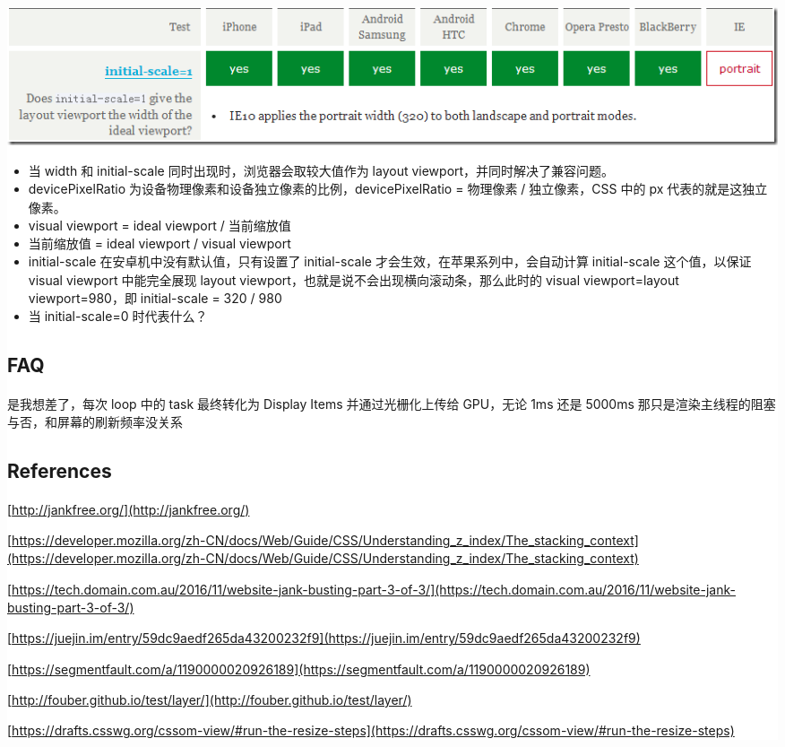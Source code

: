   ![](./images/principle/4.png)
- 当 width 和 initial-scale 同时出现时，浏览器会取较大值作为 layout viewport，并同时解决了兼容问题。
- devicePixelRatio 为设备物理像素和设备独立像素的比例，devicePixelRatio = 物理像素 / 独立像素，CSS 中的 px 代表的就是这独立像素。
- visual viewport = ideal viewport / 当前缩放值
- 当前缩放值 = ideal viewport / visual viewport
- initial-scale 在安卓机中没有默认值，只有设置了 initial-scale 才会生效，在苹果系列中，会自动计算 initial-scale 这个值，以保证 visual viewport 中能完全展现 layout viewport，也就是说不会出现横向滚动条，那么此时的 visual viewport=layout viewport=980，即 initial-scale = 320 / 980
- 当 initial-scale=0 时代表什么？

## FAQ

是我想差了，每次 loop 中的 task 最终转化为 Display Items 并通过光栅化上传给 GPU，无论 1ms 还是 5000ms 那只是渲染主线程的阻塞与否，和屏幕的刷新频率没关系

## References

[http://jankfree.org/](http://jankfree.org/)

[https://developer.mozilla.org/zh-CN/docs/Web/Guide/CSS/Understanding_z_index/The_stacking_context](https://developer.mozilla.org/zh-CN/docs/Web/Guide/CSS/Understanding_z_index/The_stacking_context)

[https://tech.domain.com.au/2016/11/website-jank-busting-part-3-of-3/](https://tech.domain.com.au/2016/11/website-jank-busting-part-3-of-3/)

[https://juejin.im/entry/59dc9aedf265da43200232f9](https://juejin.im/entry/59dc9aedf265da43200232f9)

[https://segmentfault.com/a/1190000020926189](https://segmentfault.com/a/1190000020926189)

[http://fouber.github.io/test/layer/](http://fouber.github.io/test/layer/)

[https://drafts.csswg.org/cssom-view/#run-the-resize-steps](https://drafts.csswg.org/cssom-view/#run-the-resize-steps)
